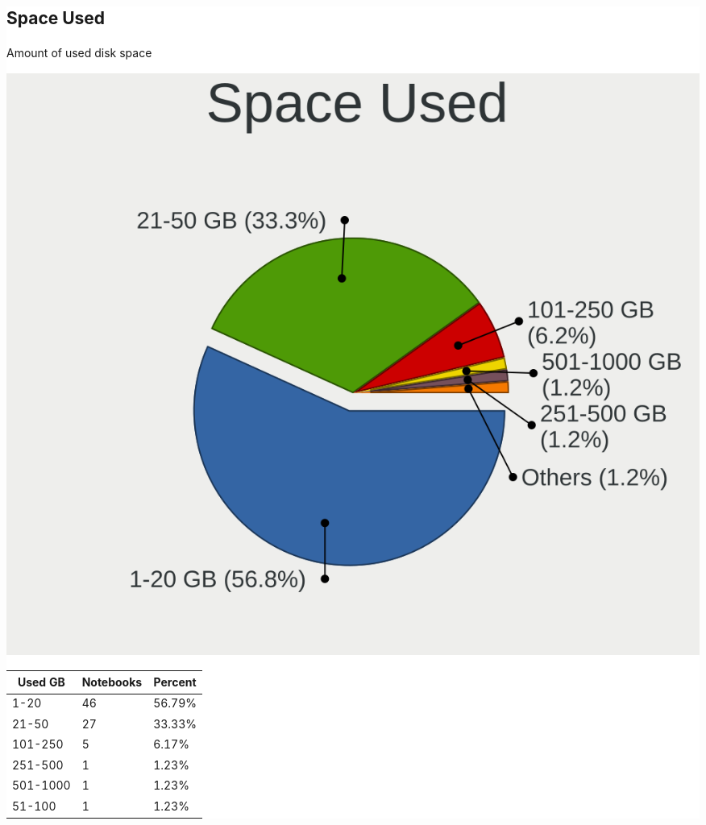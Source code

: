 Space Used
----------

Amount of used disk space

![Space Used](./images/pie_chart_bsd/drive_space_used.svg)


| Used GB  | Notebooks | Percent |
|----------|-----------|---------|
| 1-20     | 46        | 56.79%  |
| 21-50    | 27        | 33.33%  |
| 101-250  | 5         | 6.17%   |
| 251-500  | 1         | 1.23%   |
| 501-1000 | 1         | 1.23%   |
| 51-100   | 1         | 1.23%   |
